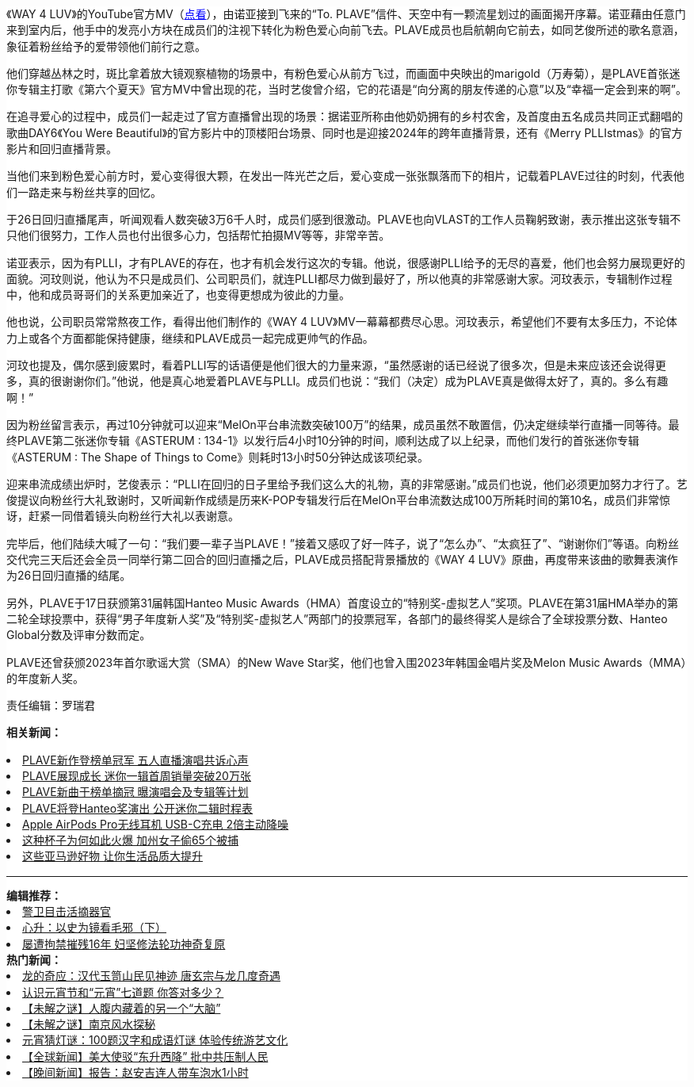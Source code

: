 <p>《WAY 4 LUV》的YouTube官方MV（<span style="color: #0000ff;"><a style="color: #0000ff;" href="https://www.youtube.com/watch?v=FxB6_qaqHlY" target="_blank" rel="noopener noreferrer">点看</a></span>），由诺亚接到飞来的“To. PLAVE”信件、天空中有一颗流星划过的画面揭开序幕。诺亚藉由任意门来到室内后，他手中的发亮小方块在成员们的注视下转化为粉色爱心向前飞去。PLAVE成员也启航朝向它前去，如同艺俊所述的歌名意涵，象征着粉丝给予的爱带领他们前行之意。</p>
<p>他们穿越丛林之时，斑比拿着放大镜观察植物的场景中，有粉色爱心从前方飞过，而画面中央映出的marigold（万寿菊），是PLAVE首张迷你专辑主打歌《第六个夏天》官方MV中曾出现的花，当时艺俊曾介绍，它的花语是“向分离的朋友传递的心意”以及“幸福一定会到来的啊”。</p>
<p>在追寻爱心的过程中，成员们一起走过了官方直播曾出现的场景：据诺亚所称由他奶奶拥有的乡村农舍，及首度由五名成员共同正式翻唱的歌曲DAY6《You Were Beautiful》的官方影片中的顶楼阳台场景、同时也是迎接2024年的跨年直播背景，还有《Merry PLLIstmas》的官方影片和回归直播背景。</p>
<p>当他们来到粉色爱心前方时，爱心变得很大颗，在发出一阵光芒之后，爱心变成一张张飘落而下的相片，记载着PLAVE过往的时刻，代表他们一路走来与粉丝共享的回忆。</p>
<p>于26日回归直播尾声，听闻观看人数突破3万6千人时，成员们感到很激动。PLAVE也向VLAST的工作人员鞠躬致谢，表示推出这张专辑不只他们很努力，工作人员也付出很多心力，包括帮忙拍摄MV等等，非常辛苦。</p>
<p>诺亚表示，因为有PLLI，才有PLAVE的存在，也才有机会发行这次的专辑。他说，很感谢PLLI给予的无尽的喜爱，他们也会努力展现更好的面貌。河玟则说，他认为不只是成员们、公司职员们，就连PLLI都尽力做到最好了，所以他真的非常感谢大家。河玟表示，专辑制作过程中，他和成员哥哥们的关系更加亲近了，也变得更想成为彼此的力量。</p>
<p>他也说，公司职员常常熬夜工作，看得出他们制作的《WAY 4 LUV》MV一幕幕都费尽心思。河玟表示，希望他们不要有太多压力，不论体力上或各个方面都能保持健康，继续和PLAVE成员一起完成更帅气的作品。</p>
<p>河玟也提及，偶尔感到疲累时，看着PLLI写的话语便是他们很大的力量来源，“虽然感谢的话已经说了很多次，但是未来应该还会说得更多，真的很谢谢你们。”他说，他是真心地爱着PLAVE与PLLI。成员们也说：“我们（决定）成为PLAVE真是做得太好了，真的。多么有趣啊！”</p>
<p>因为粉丝留言表示，再过10分钟就可以迎来“MelOn平台串流数突破100万”的结果，成员虽然不敢置信，仍决定继续举行直播一同等待。最终PLAVE第二张迷你专辑《ASTERUM : 134-1》以发行后4小时10分钟的时间，顺利达成了以上纪录，而他们发行的首张迷你专辑《ASTERUM : The Shape of Things to Come》则耗时13小时50分钟达成该项纪录。</p>
<p>迎来串流成绩出炉时，艺俊表示：“PLLI在回归的日子里给予我们这么大的礼物，真的非常感谢。”成员们也说，他们必须更加努力才行了。艺俊提议向粉丝行大礼致谢时，又听闻新作成绩是历来K-POP专辑发行后在MelOn平台串流数达成100万所耗时间的第10名，成员们非常惊讶，赶紧一同借着镜头向粉丝行大礼以表谢意。</p>
<p>完毕后，他们陆续大喊了一句：“我们要一辈子当PLAVE！”接着又感叹了好一阵子，说了“怎么办”、“太疯狂了”、“谢谢你们”等语。向粉丝交代完三天后还会全员一同举行第二回合的回归直播之后，PLAVE成员搭配背景播放的《WAY 4 LUV》原曲，再度带来该曲的歌舞表演作为26日回归直播的结尾。</p>
<p>另外，PLAVE于17日获颁第31届韩国Hanteo Music Awards（HMA）首度设立的“特别奖-虚拟艺人”奖项。PLAVE在第31届HMA举办的第二轮全球投票中，获得“男子年度新人奖”及“特别奖-虚拟艺人”两部门的投票冠军，各部门的最终得奖人是综合了全球投票分数、Hanteo Global分数及评审分数而定。</p>
<p>PLAVE还曾获颁2023年首尔歌谣大赏（SMA）的New Wave Star奖，他们也曾入围2023年韩国金唱片奖及Melon Music Awards（MMA）的年度新人奖。</p>
<p>责任编辑：罗瑞君</p>
	
<strong>相关新闻：</strong>
<li><a href="https://github.com/19920513/djy/blob/master/gb/23/8/25/n14061194.md#1">PLAVE新作登榜单冠军 五人直播演唱共诉心声</a></li>
<li><a href="https://github.com/19920513/djy/blob/master/gb/23/8/31/n14064820.md#1">PLAVE展现成长 迷你一辑首周销量突破20万张</a></li>
<li><a href="https://github.com/19920513/djy/blob/master/gb/23/12/13/n14135667.md#1">PLAVE新曲于榜单摘冠 曝演唱会及专辑等计划</a></li>
<li><a href="https://github.com/19920513/djy/blob/master/gb/24/2/2/n14172020.md#1">PLAVE将登Hanteo奖演出 公开迷你二辑时程表</a></li>
<li><a href="https://github.com/19920513/djy/blob/master/gb/23/11/15/n14117110.md#1">Apple AirPods Pro无线耳机 USB-C充电 2倍主动降噪</a></li>
<li><a href="https://github.com/19920513/djy/blob/master/gb/24/1/24/n14165769.md#1">这种杯子为何如此火爆 加州女子偷65个被捕</a></li>
<li><a href="https://github.com/19920513/djy/blob/master/gb/23/12/21/n14141316.md#1">这些亚马逊好物 让你生活品质大提升</a></li>
<hr>
<strong>编辑推荐：</strong>
<li><a href="https://github.com/19920513/djy/blob/master/gb/16/3/16/n4663449.md?dfh#1" target="_blank">警卫目击活摘器官</a></li><li><a href="https://github.com/19920513/djy/blob/master/gb/18/4/17/n10311201.md#1" target="_blank">心升：以史为镜看毛邪（下）</a></li><li><a href="https://github.com/19920513/djy/blob/master/gb/16/10/23/n8423584.md#1" target="_blank">屡遭拘禁摧残16年 妇坚修法轮功神奇复原</a></li>
<strong>热门新闻：</strong>
<li><a href="https://github.com/19920513/djy/blob/master/gb/24/2/19/n14184085.md#1">龙的奇应：汉代玉笥山民见神迹 唐玄宗与龙几度奇遇</a></li>
<li><a href="https://github.com/19920513/djy/blob/master/gb/24/2/20/n14185106.md#1">认识元宵节和“元宵”七道题 你答对多少？</a></li>
<li><a href="https://github.com/19920513/djy/blob/master/gb/24/2/22/n14186921.md#1">【未解之谜】人腹内藏着的另一个“大脑”</a></li>
<li><a href="https://github.com/19920513/djy/blob/master/gb/24/2/19/n14184470.md#1">【未解之谜】南京风水探秘</a></li>
<li><a href="https://github.com/19920513/djy/blob/master/gb/24/2/20/n14184786.md#1">元宵猜灯谜：100题汉字和成语灯谜 体验传统游艺文化</a></li>
<li><a href="https://github.com/19920513/djy/blob/master/gb/24/2/27/n14190261.md#1">【全球新闻】美大使驳“东升西降” 批中共压制人民</a></li>
<li><a href="https://github.com/19920513/djy/blob/master/gb/24/2/27/n14190260.md#1">【晚间新闻】报告：赵安吉连人带车泡水1小时</a></li>